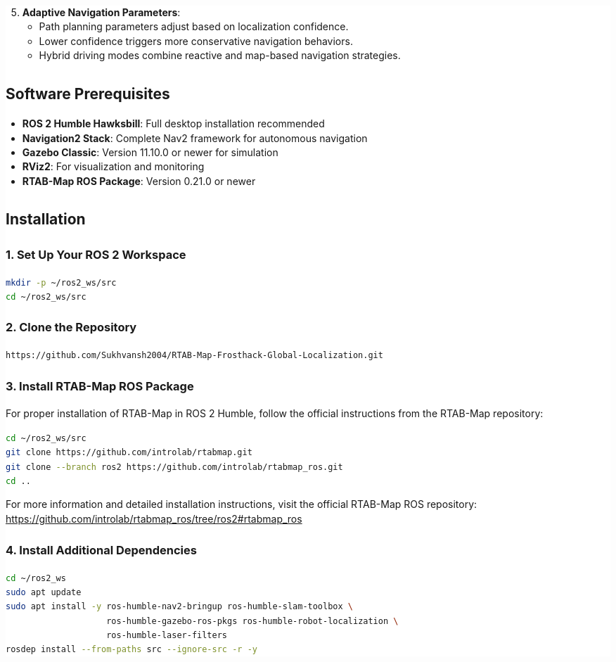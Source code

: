 5. **Adaptive Navigation Parameters**:
   - Path planning parameters adjust based on localization confidence.
   - Lower confidence triggers more conservative navigation behaviors.
   - Hybrid driving modes combine reactive and map-based navigation strategies.



## Software Prerequisites
- **ROS 2 Humble Hawksbill**: Full desktop installation recommended
- **Navigation2 Stack**: Complete Nav2 framework for autonomous navigation
- **Gazebo Classic**: Version 11.10.0 or newer for simulation
- **RViz2**: For visualization and monitoring
- **RTAB-Map ROS Package**: Version 0.21.0 or newer

## Installation

### 1. Set Up Your ROS 2 Workspace

```bash
mkdir -p ~/ros2_ws/src
cd ~/ros2_ws/src
```

### 2. Clone the Repository

```bash
https://github.com/Sukhvansh2004/RTAB-Map-Frosthack-Global-Localization.git
```

### 3. Install RTAB-Map ROS Package

For proper installation of RTAB-Map in ROS 2 Humble, follow the official instructions from the RTAB-Map repository:

```bash
cd ~/ros2_ws/src
git clone https://github.com/introlab/rtabmap.git
git clone --branch ros2 https://github.com/introlab/rtabmap_ros.git
cd ..
```

For more information and detailed installation instructions, visit the official RTAB-Map ROS repository: https://github.com/introlab/rtabmap_ros/tree/ros2#rtabmap_ros

### 4. Install Additional Dependencies

```bash
cd ~/ros2_ws
sudo apt update
sudo apt install -y ros-humble-nav2-bringup ros-humble-slam-toolbox \
                    ros-humble-gazebo-ros-pkgs ros-humble-robot-localization \
                    ros-humble-laser-filters
rosdep install --from-paths src --ignore-src -r -y
```
